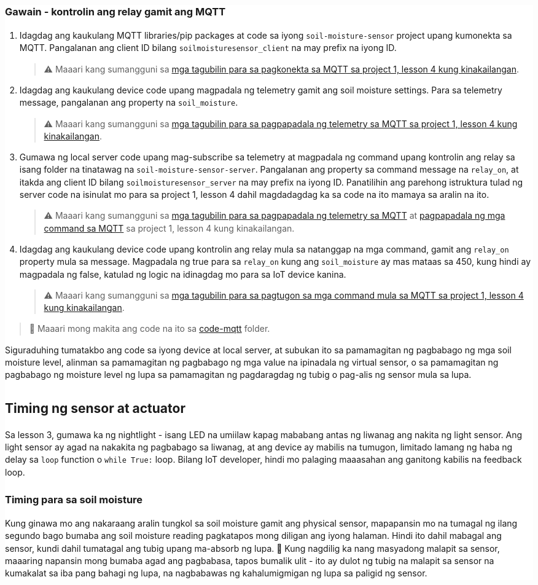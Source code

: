 ### Gawain - kontrolin ang relay gamit ang MQTT

1. Idagdag ang kaukulang MQTT libraries/pip packages at code sa iyong `soil-moisture-sensor` project upang kumonekta sa MQTT. Pangalanan ang client ID bilang `soilmoisturesensor_client` na may prefix na iyong ID.

    > ⚠️ Maaari kang sumangguni sa [mga tagubilin para sa pagkonekta sa MQTT sa project 1, lesson 4 kung kinakailangan](../../../1-getting-started/lessons/4-connect-internet/README.md#connect-your-iot-device-to-mqtt).

1. Idagdag ang kaukulang device code upang magpadala ng telemetry gamit ang soil moisture settings. Para sa telemetry message, pangalanan ang property na `soil_moisture`.

    > ⚠️ Maaari kang sumangguni sa [mga tagubilin para sa pagpapadala ng telemetry sa MQTT sa project 1, lesson 4 kung kinakailangan](../../../1-getting-started/lessons/4-connect-internet/README.md#send-telemetry-from-your-iot-device).

1. Gumawa ng local server code upang mag-subscribe sa telemetry at magpadala ng command upang kontrolin ang relay sa isang folder na tinatawag na `soil-moisture-sensor-server`. Pangalanan ang property sa command message na `relay_on`, at itakda ang client ID bilang `soilmoisturesensor_server` na may prefix na iyong ID. Panatilihin ang parehong istruktura tulad ng server code na isinulat mo para sa project 1, lesson 4 dahil magdadagdag ka sa code na ito mamaya sa aralin na ito.

    > ⚠️ Maaari kang sumangguni sa [mga tagubilin para sa pagpapadala ng telemetry sa MQTT](../../../1-getting-started/lessons/4-connect-internet/README.md#write-the-server-code) at [pagpapadala ng mga command sa MQTT](../../../1-getting-started/lessons/4-connect-internet/README.md#send-commands-to-the-mqtt-broker) sa project 1, lesson 4 kung kinakailangan.

1. Idagdag ang kaukulang device code upang kontrolin ang relay mula sa natanggap na mga command, gamit ang `relay_on` property mula sa message. Magpadala ng true para sa `relay_on` kung ang `soil_moisture` ay mas mataas sa 450, kung hindi ay magpadala ng false, katulad ng logic na idinagdag mo para sa IoT device kanina.

    > ⚠️ Maaari kang sumangguni sa [mga tagubilin para sa pagtugon sa mga command mula sa MQTT sa project 1, lesson 4 kung kinakailangan](../../../1-getting-started/lessons/4-connect-internet/README.md#handle-commands-on-the-iot-device).

> 💁 Maaari mong makita ang code na ito sa [code-mqtt](../../../../../2-farm/lessons/3-automated-plant-watering/code-mqtt) folder.

Siguraduhing tumatakbo ang code sa iyong device at local server, at subukan ito sa pamamagitan ng pagbabago ng mga soil moisture level, alinman sa pamamagitan ng pagbabago ng mga value na ipinadala ng virtual sensor, o sa pamamagitan ng pagbabago ng moisture level ng lupa sa pamamagitan ng pagdaragdag ng tubig o pag-alis ng sensor mula sa lupa.

## Timing ng sensor at actuator

Sa lesson 3, gumawa ka ng nightlight - isang LED na umiilaw kapag mababang antas ng liwanag ang nakita ng light sensor. Ang light sensor ay agad na nakakita ng pagbabago sa liwanag, at ang device ay mabilis na tumugon, limitado lamang ng haba ng delay sa `loop` function o `while True:` loop. Bilang IoT developer, hindi mo palaging maaasahan ang ganitong kabilis na feedback loop.

### Timing para sa soil moisture

Kung ginawa mo ang nakaraang aralin tungkol sa soil moisture gamit ang physical sensor, mapapansin mo na tumagal ng ilang segundo bago bumaba ang soil moisture reading pagkatapos mong diligan ang iyong halaman. Hindi ito dahil mabagal ang sensor, kundi dahil tumatagal ang tubig upang ma-absorb ng lupa.
💁 Kung nagdilig ka nang masyadong malapit sa sensor, maaaring napansin mong bumaba agad ang pagbabasa, tapos bumalik ulit - ito ay dulot ng tubig na malapit sa sensor na kumakalat sa iba pang bahagi ng lupa, na nagbabawas ng kahalumigmigan ng lupa sa paligid ng sensor.